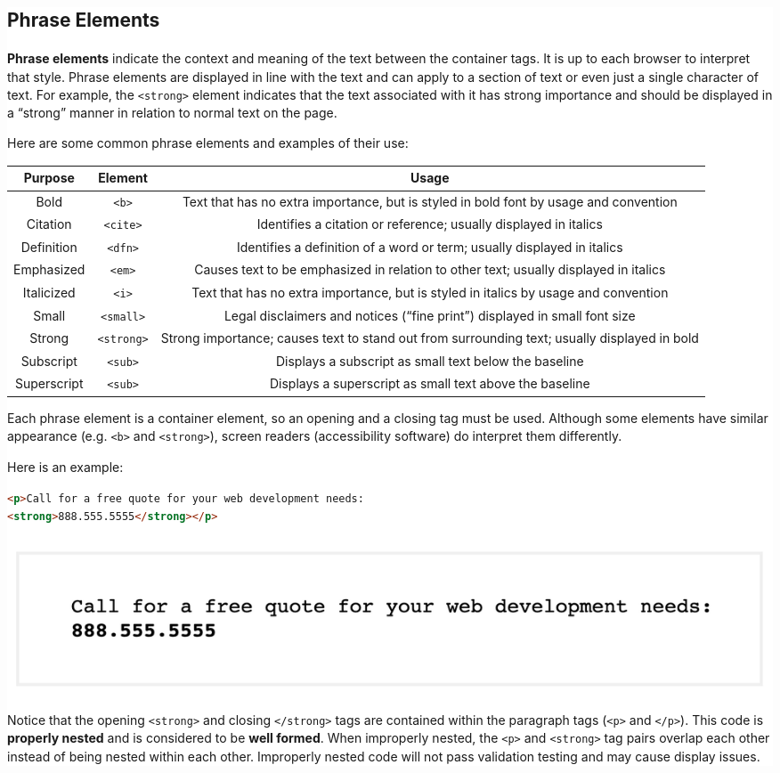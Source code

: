 ## Phrase Elements

**Phrase elements** indicate the context and meaning of the text between the container tags. It is up to each browser to interpret that style. Phrase elements are displayed in line with the text and can apply to a section of text or even just a single character of text. For example, the `<strong>` element indicates that the text associated with it has strong importance and should be displayed in a “strong” manner in relation to normal text on the page. 

Here are some common phrase elements and examples of their use:

|   Purpose   |  Element   |                                            Usage                                             |
| :---------: | :--------: | :------------------------------------------------------------------------------------------: |
|    Bold     |   `<b>`    |    Text that has no extra importance, but is styled in bold font by usage and convention     |
|  Citation   |  `<cite>`  |               Identifies a citation or reference; usually displayed in italics               |
| Definition  |  `<dfn>`   |           Identifies a definition of a word or term; usually displayed in italics            |
| Emphasized  |   `<em>`   |     Causes text to be emphasized in relation to other text; usually displayed in italics     |
| Italicized  |   `<i>`    |     Text that has no extra importance, but is styled in italics by usage and convention      |
|    Small    | `<small>`  |          Legal disclaimers and notices (“fine print”) displayed in small font size           |
|   Strong    | `<strong>` | Strong importance; causes text to stand out from surrounding text; usually displayed in bold |
|  Subscript  |  `<sub>`   |                    Displays a subscript as small text below the baseline                     |
| Superscript |  `<sub>`   |                   Displays a superscript as small text above the baseline                    |

Each phrase element is a container element, so an opening and a closing tag must be used. Although some elements have similar appearance (e.g. `<b>` and `<strong>`), screen readers (accessibility software) do interpret them differently. 

Here is an example:

```html
<p>Call for a free quote for your web development needs:
<strong>888.555.5555</strong></p>
```

![](images/content/W4/html-strong.png)

Notice that the opening `<strong>` and closing `</strong>` tags are contained within the paragraph tags (`<p>` and `</p>`). This code is **properly nested** and is considered to be **well formed**. When improperly nested, the `<p>` and `<strong>` tag pairs overlap each other instead of being nested within each other. Improperly nested code will not pass validation testing and may cause display issues.
